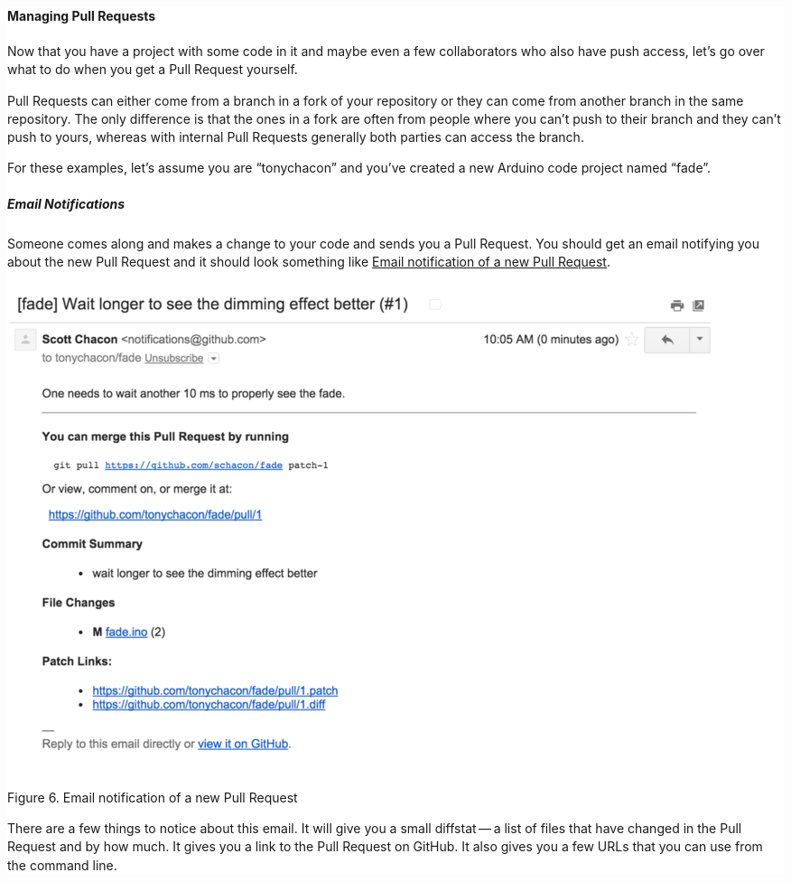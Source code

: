 #### Managing Pull Requests

Now that you have a project with some code in it and maybe even a few
collaborators who also have push access, let’s go over what to do when
you get a Pull Request yourself.

Pull Requests can either come from a branch in a fork of your repository
or they can come from another branch in the same repository. The only
difference is that the ones in a fork are often from people where you
can’t push to their branch and they can’t push to yours, whereas with
internal Pull Requests generally both parties can access the branch.

For these examples, let’s assume you are “tonychacon” and you’ve created
a new Arduino code project named “fade”.

##### Email Notifications

Someone comes along and makes a change to your code and sends you a Pull
Request. You should get an email notifying you about the new Pull
Request and it should look something like [Email notification of a new
Pull Request](#_email_pr).

![Email notification of a new Pull Request](../../../../../images/progit/maint-01-email.png)

Figure 6. Email notification of a new Pull Request

There are a few things to notice about this email. It will give you a
small diffstat — a list of files that have changed in the Pull Request
and by how much. It gives you a link to the Pull Request on GitHub. It
also gives you a few URLs that you can use from the command line.
